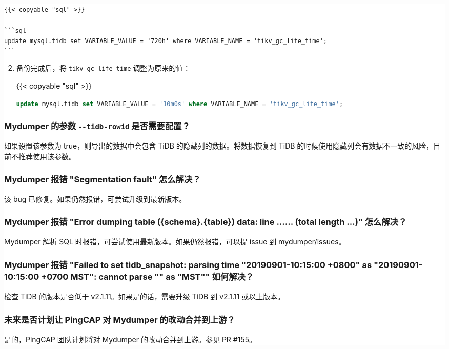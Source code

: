     {{< copyable "sql" >}}

    ```sql
    update mysql.tidb set VARIABLE_VALUE = '720h' where VARIABLE_NAME = 'tikv_gc_life_time';
    ```

2. 备份完成后，将 `tikv_gc_life_time` 调整为原来的值：

    {{< copyable "sql" >}}

    ```sql
    update mysql.tidb set VARIABLE_VALUE = '10m0s' where VARIABLE_NAME = 'tikv_gc_life_time';
    ```

### Mydumper 的参数 `--tidb-rowid` 是否需要配置？

如果设置该参数为 true，则导出的数据中会包含 TiDB 的隐藏列的数据。将数据恢复到 TiDB 的时候使用隐藏列会有数据不一致的风险，目前不推荐使用该参数。

### Mydumper 报错 "Segmentation fault" 怎么解决？

该 bug 已修复。如果仍然报错，可尝试升级到最新版本。

### Mydumper 报错 "Error dumping table ({schema}.{table}) data: line ...... (total length ...)" 怎么解决？

Mydumper 解析 SQL 时报错，可尝试使用最新版本。如果仍然报错，可以提 issue 到 [mydumper/issues](https://github.com/pingcap/mydumper/issues)。

### Mydumper 报错 "Failed to set tidb_snapshot: parsing time \"20190901-10:15:00 +0800\" as \"20190901-10:15:00 +0700 MST\": cannot parse \"\" as \"MST\"" 如何解决？

检查 TiDB 的版本是否低于 v2.1.11。如果是的话，需要升级 TiDB 到 v2.1.11 或以上版本。

### 未来是否计划让 PingCAP 对 Mydumper 的改动合并到上游？

是的，PingCAP 团队计划将对 Mydumper 的改动合并到上游。参见 [PR #155](https://github.com/maxbube/mydumper/pull/155)。

